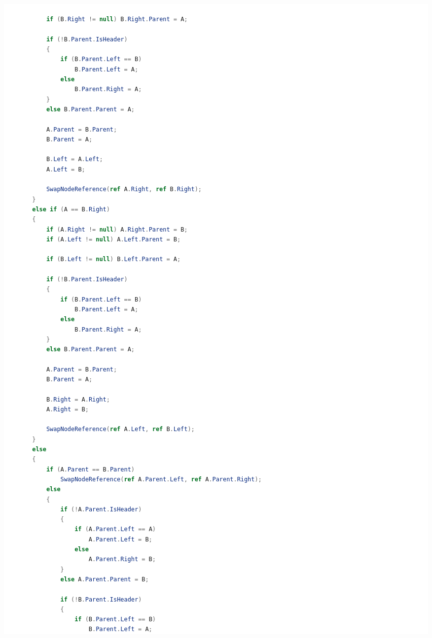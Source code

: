 ```csharp

            if (B.Right != null) B.Right.Parent = A;

            if (!B.Parent.IsHeader)
            {
                if (B.Parent.Left == B)
                    B.Parent.Left = A;
                else
                    B.Parent.Right = A;
            }
            else B.Parent.Parent = A;

            A.Parent = B.Parent;
            B.Parent = A;

            B.Left = A.Left;
            A.Left = B;

            SwapNodeReference(ref A.Right, ref B.Right);
        }
        else if (A == B.Right)
        {
            if (A.Right != null) A.Right.Parent = B;
            if (A.Left != null) A.Left.Parent = B;

            if (B.Left != null) B.Left.Parent = A;

            if (!B.Parent.IsHeader)
            {
                if (B.Parent.Left == B)
                    B.Parent.Left = A;
                else
                    B.Parent.Right = A;
            }
            else B.Parent.Parent = A;

            A.Parent = B.Parent;
            B.Parent = A;

            B.Right = A.Right;
            A.Right = B;

            SwapNodeReference(ref A.Left, ref B.Left);
        }
        else
        {
            if (A.Parent == B.Parent)
                SwapNodeReference(ref A.Parent.Left, ref A.Parent.Right);
            else
            {
                if (!A.Parent.IsHeader)
                {
                    if (A.Parent.Left == A)
                        A.Parent.Left = B;
                    else
                        A.Parent.Right = B;
                }
                else A.Parent.Parent = B;

                if (!B.Parent.IsHeader)
                {
                    if (B.Parent.Left == B)
                        B.Parent.Left = A;
```